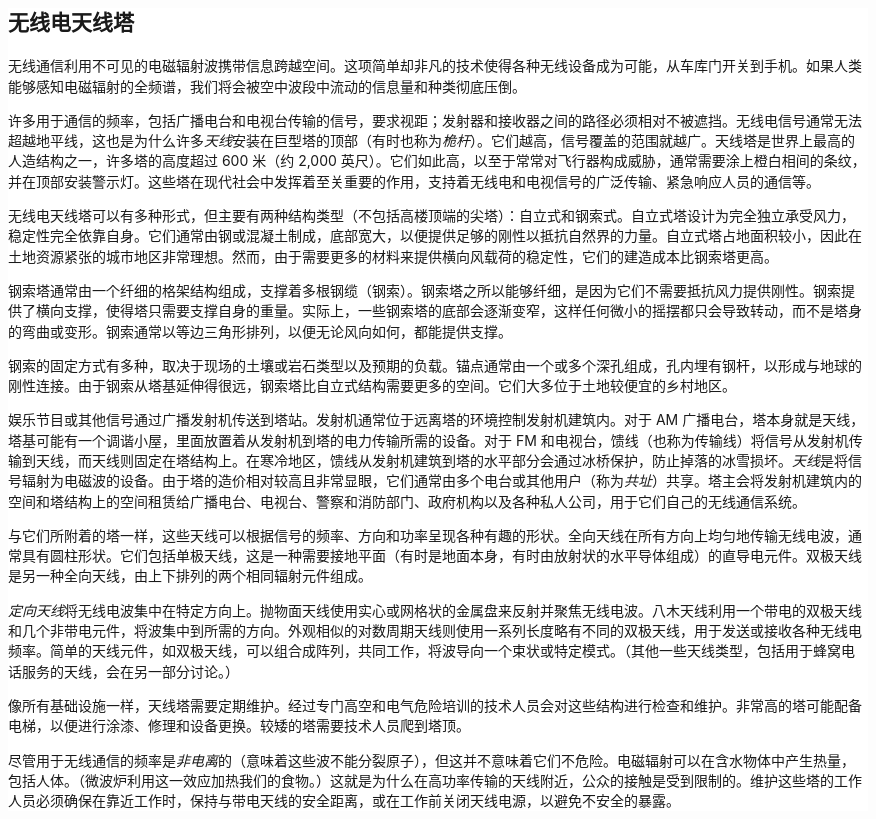 ## 无线电天线塔

无线通信利用不可见的电磁辐射波携带信息跨越空间。这项简单却非凡的技术使得各种无线设备成为可能，从车库门开关到手机。如果人类能够感知电磁辐射的全频谱，我们将会被空中波段中流动的信息量和种类彻底压倒。

许多用于通信的频率，包括广播电台和电视台传输的信号，要求视距；发射器和接收器之间的路径必须相对不被遮挡。无线电信号通常无法超越地平线，这也是为什么许多*天线*安装在巨型塔的顶部（有时也称为*桅杆*）。它们越高，信号覆盖的范围就越广。天线塔是世界上最高的人造结构之一，许多塔的高度超过 600 米（约 2,000 英尺）。它们如此高，以至于常常对飞行器构成威胁，通常需要涂上橙白相间的条纹，并在顶部安装警示灯。这些塔在现代社会中发挥着至关重要的作用，支持着无线电和电视信号的广泛传输、紧急响应人员的通信等。

无线电天线塔可以有多种形式，但主要有两种结构类型（不包括高楼顶端的尖塔）：自立式和钢索式。自立式塔设计为完全独立承受风力，稳定性完全依靠自身。它们通常由钢或混凝土制成，底部宽大，以便提供足够的刚性以抵抗自然界的力量。自立式塔占地面积较小，因此在土地资源紧张的城市地区非常理想。然而，由于需要更多的材料来提供横向风载荷的稳定性，它们的建造成本比钢索塔更高。

钢索塔通常由一个纤细的格架结构组成，支撑着多根钢缆（钢索）。钢索塔之所以能够纤细，是因为它们不需要抵抗风力提供刚性。钢索提供了横向支撑，使得塔只需要支撑自身的重量。实际上，一些钢索塔的底部会逐渐变窄，这样任何微小的摇摆都只会导致转动，而不是塔身的弯曲或变形。钢索通常以等边三角形排列，以便无论风向如何，都能提供支撑。

钢索的固定方式有多种，取决于现场的土壤或岩石类型以及预期的负载。锚点通常由一个或多个深孔组成，孔内埋有钢杆，以形成与地球的刚性连接。由于钢索从塔基延伸得很远，钢索塔比自立式结构需要更多的空间。它们大多位于土地较便宜的乡村地区。

娱乐节目或其他信号通过广播发射机传送到塔站。发射机通常位于远离塔的环境控制发射机建筑内。对于 AM 广播电台，塔本身就是天线，塔基可能有一个调谐小屋，里面放置着从发射机到塔的电力传输所需的设备。对于 FM 和电视台，馈线（也称为传输线）将信号从发射机传输到天线，而天线则固定在塔结构上。在寒冷地区，馈线从发射机建筑到塔的水平部分会通过冰桥保护，防止掉落的冰雪损坏。*天线*是将信号辐射为电磁波的设备。由于塔的造价相对较高且非常显眼，它们通常由多个电台或其他用户（称为*共址*）共享。塔主会将发射机建筑内的空间和塔结构上的空间租赁给广播电台、电视台、警察和消防部门、政府机构以及各种私人公司，用于它们自己的无线通信系统。

与它们所附着的塔一样，这些天线可以根据信号的频率、方向和功率呈现各种有趣的形状。全向天线在所有方向上均匀地传输无线电波，通常具有圆柱形状。它们包括单极天线，这是一种需要接地平面（有时是地面本身，有时由放射状的水平导体组成）的直导电元件。双极天线是另一种全向天线，由上下排列的两个相同辐射元件组成。

*定向天线*将无线电波集中在特定方向上。抛物面天线使用实心或网格状的金属盘来反射并聚焦无线电波。八木天线利用一个带电的双极天线和几个非带电元件，将波集中到所需的方向。外观相似的对数周期天线则使用一系列长度略有不同的双极天线，用于发送或接收各种无线电频率。简单的天线元件，如双极天线，可以组合成阵列，共同工作，将波导向一个束状或特定模式。（其他一些天线类型，包括用于蜂窝电话服务的天线，会在另一部分讨论。）

像所有基础设施一样，天线塔需要定期维护。经过专门高空和电气危险培训的技术人员会对这些结构进行检查和维护。非常高的塔可能配备电梯，以便进行涂漆、修理和设备更换。较矮的塔需要技术人员爬到塔顶。

尽管用于无线通信的频率是*非电离*的（意味着这些波不能分裂原子），但这并不意味着它们不危险。电磁辐射可以在含水物体中产生热量，包括人体。（微波炉利用这一效应加热我们的食物。）这就是为什么在高功率传输的天线附近，公众的接触是受到限制的。维护这些塔的工作人员必须确保在靠近工作时，保持与带电天线的安全距离，或在工作前关闭天线电源，以避免不安全的暴露。
